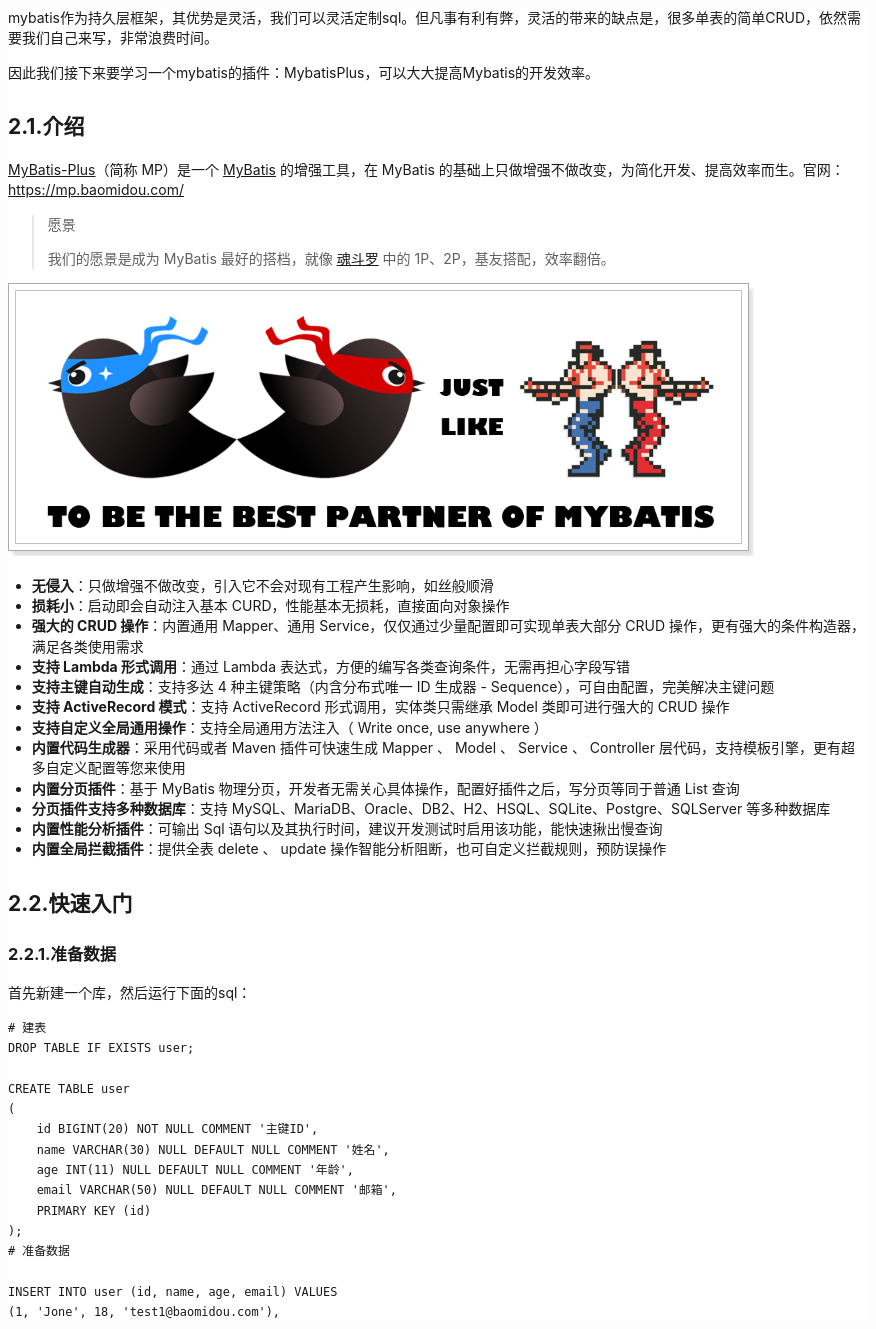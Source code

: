 mybatis作为持久层框架，其优势是灵活，我们可以灵活定制sql。但凡事有利有弊，灵活的带来的缺点是，很多单表的简单CRUD，依然需要我们自己来写，非常浪费时间。

因此我们接下来要学习一个mybatis的插件：MybatisPlus，可以大大提高Mybatis的开发效率。

## 2.1.介绍

[MyBatis-Plus](https://github.com/baomidou/mybatis-plus)（简称 MP）是一个 [MyBatis](http://www.mybatis.org/mybatis-3/) 的增强工具，在 MyBatis 的基础上只做增强不做改变，为简化开发、提高效率而生。官网：https://mp.baomidou.com/

> 愿景
>
> 我们的愿景是成为 MyBatis 最好的搭档，就像 [魂斗罗](https://mp.baomidou.com/img/contra.jpg) 中的 1P、2P，基友搭配，效率翻倍。

![image-20200113103722297](assets/image-20200113103722297.png)

- **无侵入**：只做增强不做改变，引入它不会对现有工程产生影响，如丝般顺滑
- **损耗小**：启动即会自动注入基本 CURD，性能基本无损耗，直接面向对象操作
- **强大的 CRUD 操作**：内置通用 Mapper、通用 Service，仅仅通过少量配置即可实现单表大部分 CRUD 操作，更有强大的条件构造器，满足各类使用需求
- **支持 Lambda 形式调用**：通过 Lambda 表达式，方便的编写各类查询条件，无需再担心字段写错
- **支持主键自动生成**：支持多达 4 种主键策略（内含分布式唯一 ID 生成器 - Sequence），可自由配置，完美解决主键问题
- **支持 ActiveRecord 模式**：支持 ActiveRecord 形式调用，实体类只需继承 Model 类即可进行强大的 CRUD 操作
- **支持自定义全局通用操作**：支持全局通用方法注入（ Write once, use anywhere ）
- **内置代码生成器**：采用代码或者 Maven 插件可快速生成 Mapper 、 Model 、 Service 、 Controller 层代码，支持模板引擎，更有超多自定义配置等您来使用
- **内置分页插件**：基于 MyBatis 物理分页，开发者无需关心具体操作，配置好插件之后，写分页等同于普通 List 查询
- **分页插件支持多种数据库**：支持 MySQL、MariaDB、Oracle、DB2、H2、HSQL、SQLite、Postgre、SQLServer 等多种数据库
- **内置性能分析插件**：可输出 Sql 语句以及其执行时间，建议开发测试时启用该功能，能快速揪出慢查询
- **内置全局拦截插件**：提供全表 delete 、 update 操作智能分析阻断，也可自定义拦截规则，预防误操作



## 2.2.快速入门

### 2.2.1.准备数据

首先新建一个库，然后运行下面的sql：

```mysql
# 建表
DROP TABLE IF EXISTS user;

CREATE TABLE user
(
	id BIGINT(20) NOT NULL COMMENT '主键ID',
	name VARCHAR(30) NULL DEFAULT NULL COMMENT '姓名',
	age INT(11) NULL DEFAULT NULL COMMENT '年龄',
	email VARCHAR(50) NULL DEFAULT NULL COMMENT '邮箱',
	PRIMARY KEY (id)
);
# 准备数据

INSERT INTO user (id, name, age, email) VALUES
(1, 'Jone', 18, 'test1@baomidou.com'),
```